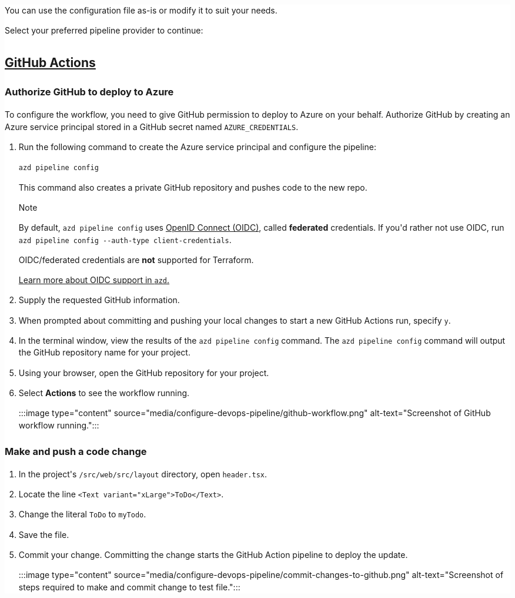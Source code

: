You can use the configuration file as-is or modify it to suit your needs.

Select your preferred pipeline provider to continue:

## [GitHub Actions](#tab/GitHub)

### Authorize GitHub to deploy to Azure

To configure the workflow, you need to give GitHub permission to deploy to Azure on your behalf. Authorize GitHub by creating an Azure service principal stored in a GitHub secret named `AZURE_CREDENTIALS`.

1. Run the following command to create the Azure service principal and configure the pipeline:

    ```azdeveloper
    azd pipeline config
    ```

   This command also creates a private GitHub repository and pushes code to the new repo.

   > [!NOTE]
   > By default, `azd pipeline config` uses [OpenID Connect (OIDC)](../github/connect-from-azure.md#use-the-azure-login-action-with-openid-connect), called **federated** credentials. If you'd rather not use OIDC, run `azd pipeline config --auth-type client-credentials`. 
   > 
   > OIDC/federated credentials are **not** supported for Terraform.
   > 
   > [Learn more about OIDC support in `azd`.](./faq.yml#what-is-openid-connect--oidc---and-is-it-supported) 

1. Supply the requested GitHub information.
1. When prompted about committing and pushing your local changes to start a new GitHub Actions run, specify `y`.

1. In the terminal window, view the results of the `azd pipeline config` command. The `azd pipeline config` command will output the GitHub repository name for your project.

1. Using your browser, open the GitHub repository for your project.

1. Select **Actions** to see the workflow running.

   :::image type="content" source="media/configure-devops-pipeline/github-workflow.png" alt-text="Screenshot of GitHub workflow running.":::

### Make and push a code change

1. In the project's `/src/web/src/layout` directory, open `header.tsx`.

1. Locate the line `<Text variant="xLarge">ToDo</Text>`.

1. Change the literal `ToDo` to `myTodo`.

1. Save the file.

1. Commit your change. Committing the change starts the GitHub Action pipeline to deploy the update.

   :::image type="content" source="media/configure-devops-pipeline/commit-changes-to-github.png" alt-text="Screenshot of steps required to make and commit change to test file.":::
